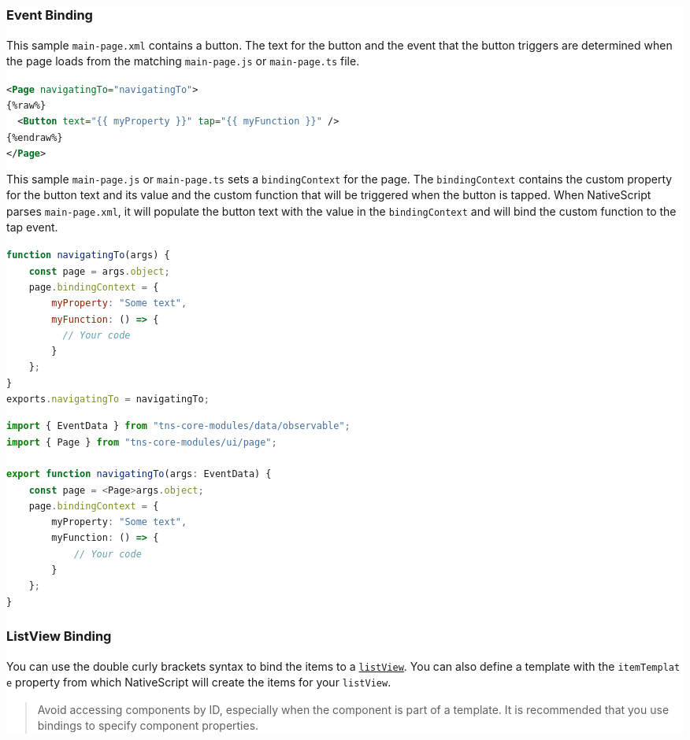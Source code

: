 ### Event Binding

This sample `main-page.xml` contains a button. The text for the button and the event that the button triggers are determined when the page loads from the matching `main-page.js` or `main-page.ts` file.

```XML
<Page navigatingTo="navigatingTo">
{%raw%}
  <Button text="{{ myProperty }}" tap="{{ myFunction }}" />
{%endraw%}
</Page>
```

This sample `main-page.js` or `main-page.ts` sets a `bindingContext` for the page. The `bindingContext` contains the custom property for the button text and its value and the custom function that will be triggered when the button is tapped. When NativeScript parses `main-page.xml`, it will populate the button text with the value in the `bindingContext` and will bind the custom function to the tap event.

```JavaScript
function navigatingTo(args) {
    const page = args.object;
    page.bindingContext = {
        myProperty: "Some text",
        myFunction: () => {
          // Your code
        }
    };
}
exports.navigatingTo = navigatingTo;
```
```TypeScript
import { EventData } from "tns-core-modules/data/observable";
import { Page } from "tns-core-modules/ui/page";

export function navigatingTo(args: EventData) {
    const page = <Page>args.object;
    page.bindingContext = {
        myProperty: "Some text",
        myFunction: () => {
            // Your code
        }
    };
}
```

### ListView Binding

You can use the double curly brackets syntax to bind the items to a [`listView`](http://docs.nativescript.org/api-reference/classes/_ui_list_view_.listview.html). You can also define a template with the `itemTemplate` property from which NativeScript will create the items for your `listView`.

> Avoid accessing components by ID, especially when the component is part of a template. It is recommended that you use bindings to specify component properties.
